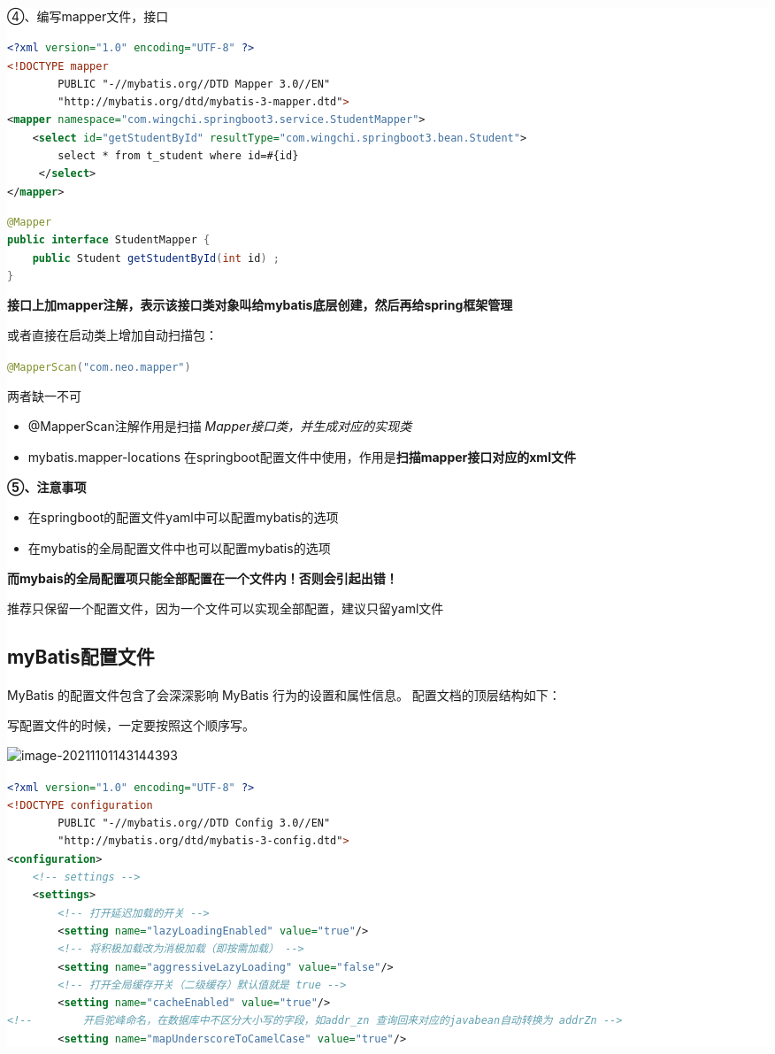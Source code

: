 ④、编写mapper文件，接口

```xml 
<?xml version="1.0" encoding="UTF-8" ?>
<!DOCTYPE mapper
        PUBLIC "-//mybatis.org//DTD Mapper 3.0//EN"
        "http://mybatis.org/dtd/mybatis-3-mapper.dtd">
<mapper namespace="com.wingchi.springboot3.service.StudentMapper">
    <select id="getStudentById" resultType="com.wingchi.springboot3.bean.Student">
        select * from t_student where id=#{id}
     </select>
</mapper>
```

```java 
@Mapper
public interface StudentMapper {
    public Student getStudentById(int id) ;
}
```

**接口上加mapper注解，表示该接口类对象叫给mybatis底层创建，然后再给spring框架管理**

或者直接在启动类上增加自动扫描包：

```java 
@MapperScan("com.neo.mapper")
```

两者缺一不可

- @MapperScan注解作用是扫描 *Mapper接口类，并生成对应的实现类*

- mybatis.mapper-locations 在springboot配置文件中使用，作用是**扫描mapper接口对应的xml文件** 

**⑤、注意事项**

- 在springboot的配置文件yaml中可以配置mybatis的选项

- 在mybatis的全局配置文件中也可以配置mybatis的选项

**而mybais的全局配置项只能全部配置在一个文件内！否则会引起出错！**

推荐只保留一个配置文件，因为一个文件可以实现全部配置，建议只留yaml文件

## myBatis配置文件

MyBatis 的配置文件包含了会深深影响 MyBatis 行为的设置和属性信息。 配置文档的顶层结构如下：

  

写配置文件的时候，一定要按照这个顺序写。 



![image-20211101143144393](D:\Typora\自服务\mybatis.assets\image-20211101143144393.png)

```xml 
<?xml version="1.0" encoding="UTF-8" ?>
<!DOCTYPE configuration
        PUBLIC "-//mybatis.org//DTD Config 3.0//EN"
        "http://mybatis.org/dtd/mybatis-3-config.dtd">
<configuration>
    <!-- settings -->
    <settings>
        <!-- 打开延迟加载的开关 -->
        <setting name="lazyLoadingEnabled" value="true"/>
        <!-- 将积极加载改为消极加载（即按需加载） -->
        <setting name="aggressiveLazyLoading" value="false"/>
        <!-- 打开全局缓存开关（二级缓存）默认值就是 true -->
        <setting name="cacheEnabled" value="true"/>
<!--        开启驼峰命名，在数据库中不区分大小写的字段，如addr_zn 查询回来对应的javabean自动转换为 addrZn -->
        <setting name="mapUnderscoreToCamelCase" value="true"/>
```